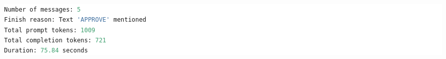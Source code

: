 ```python
Number of messages: 5
Finish reason: Text 'APPROVE' mentioned
Total prompt tokens: 1009
Total completion tokens: 721
Duration: 75.84 seconds
```

















